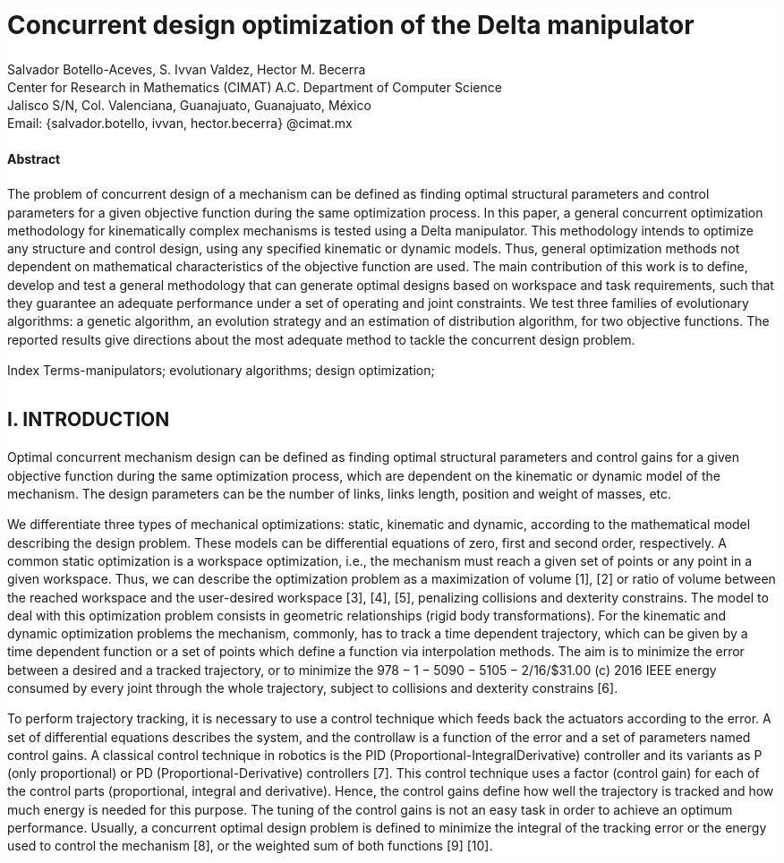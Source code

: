 # Concurrent design optimization of the Delta manipulator 

Salvador Botello-Aceves, S. Ivvan Valdez, Hector M. Becerra<br>Center for Research in Mathematics (CIMAT) A.C. Department of Computer Science<br>Jalisco S/N, Col. Valenciana, Guanajuato, Guanajuato, México<br>Email: \{salvador.botello, ivvan, hector.becerra\} @cimat.mx


#### Abstract

The problem of concurrent design of a mechanism can be defined as finding optimal structural parameters and control parameters for a given objective function during the same optimization process. In this paper, a general concurrent optimization methodology for kinematically complex mechanisms is tested using a Delta manipulator. This methodology intends to optimize any structure and control design, using any specified kinematic or dynamic models. Thus, general optimization methods not dependent on mathematical characteristics of the objective function are used. The main contribution of this work is to define, develop and test a general methodology that can generate optimal designs based on workspace and task requirements, such that they guarantee an adequate performance under a set of operating and joint constraints. We test three families of evolutionary algorithms: a genetic algorithm, an evolution strategy and an estimation of distribution algorithm, for two objective functions. The reported results give directions about the most adequate method to tackle the concurrent design problem.


Index Terms-manipulators; evolutionary algorithms; design optimization;

## I. INTRODUCTION

Optimal concurrent mechanism design can be defined as finding optimal structural parameters and control gains for a given objective function during the same optimization process, which are dependent on the kinematic or dynamic model of the mechanism. The design parameters can be the number of links, links length, position and weight of masses, etc.

We differentiate three types of mechanical optimizations: static, kinematic and dynamic, according to the mathematical model describing the design problem. These models can be differential equations of zero, first and second order, respectively. A common static optimization is a workspace optimization, i.e., the mechanism must reach a given set of points or any point in a given workspace. Thus, we can describe the optimization problem as a maximization of volume [1], [2] or ratio of volume between the reached workspace and the user-desired workspace [3], [4], [5], penalizing collisions and dexterity constrains. The model to deal with this optimization problem consists in geometric relationships (rigid body transformations). For the kinematic and dynamic optimization problems the mechanism, commonly, has to track a time dependent trajectory, which can be given by a time dependent function or a set of points which define a function via interpolation methods. The aim is to minimize the error between a desired and a tracked trajectory, or to minimize the
$978-1-5090-5105-2 / 16 / \$ 31.00$ (c) 2016 IEEE
energy consumed by every joint through the whole trajectory, subject to collisions and dexterity constrains [6].

To perform trajectory tracking, it is necessary to use a control technique which feeds back the actuators according to the error. A set of differential equations describes the system, and the controllaw is a function of the error and a set of parameters named control gains. A classical control technique in robotics is the PID (Proportional-IntegralDerivative) controller and its variants as P (only proportional) or PD (Proportional-Derivative) controllers [7]. This control technique uses a factor (control gain) for each of the control parts (proportional, integral and derivative). Hence, the control gains define how well the trajectory is tracked and how much energy is needed for this purpose. The tuning of the control gains is not an easy task in order to achieve an optimum performance. Usually, a concurrent optimal design problem is defined to minimize the integral of the tracking error or the energy used to control the mechanism [8], or the weighted sum of both functions [9] [10].

